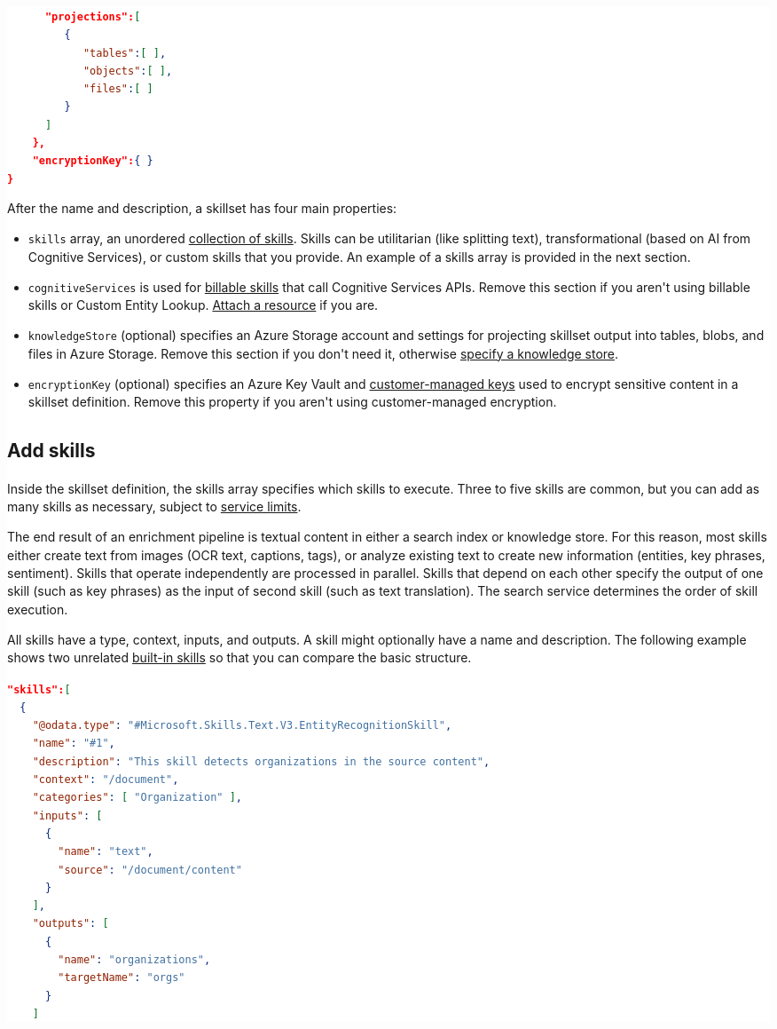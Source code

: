 ```json
      "projections":[
         {
            "tables":[ ],
            "objects":[ ],
            "files":[ ]
         }
      ]
    },
    "encryptionKey":{ }
}
```

After the name and description, a skillset has four main properties:

+ `skills` array, an unordered [collection of skills](cognitive-search-predefined-skills.md). Skills can be utilitarian (like splitting text), transformational (based on AI from Cognitive Services), or custom skills that you provide. An example of a skills array is provided in the next section.

+ `cognitiveServices` is used for [billable skills](cognitive-search-predefined-skills.md) that call Cognitive Services APIs. Remove this section if you aren't using billable skills or Custom Entity Lookup. [Attach a resource](cognitive-search-attach-cognitive-services.md) if you are.

+ `knowledgeStore` (optional) specifies an Azure Storage account and settings for projecting skillset output into tables, blobs, and files in Azure Storage. Remove this section if you don't need it, otherwise [specify a knowledge store](knowledge-store-create-rest.md).

+ `encryptionKey` (optional) specifies an Azure Key Vault and [customer-managed keys](search-security-manage-encryption-keys.md) used to encrypt sensitive content in a skillset definition. Remove this property if you aren't using customer-managed encryption.

## Add skills

Inside the skillset definition, the skills array specifies which skills to execute. Three to five skills are common, but you can add as many skills as necessary, subject to [service limits](search-limits-quotas-capacity.md#indexer-limits).

The end result of an enrichment pipeline is textual content in either a search index or knowledge store. For this reason, most skills either create text from images (OCR text, captions, tags), or analyze existing text to create new information (entities, key phrases, sentiment). Skills that operate independently are processed in parallel. Skills that depend on each other specify the output of one skill (such as key phrases) as the input of second skill (such as text translation). The search service determines the order of skill execution.

All skills have a type, context, inputs, and outputs. A skill might optionally have a name and description. The following example shows two unrelated [built-in skills](cognitive-search-predefined-skills.md) so that you can compare the basic structure.

```json
"skills":[
  {
    "@odata.type": "#Microsoft.Skills.Text.V3.EntityRecognitionSkill",
    "name": "#1",
    "description": "This skill detects organizations in the source content",
    "context": "/document",
    "categories": [ "Organization" ],
    "inputs": [
      {
        "name": "text",
        "source": "/document/content"
      }
    ],
    "outputs": [
      {
        "name": "organizations",
        "targetName": "orgs"
      }
    ]
```